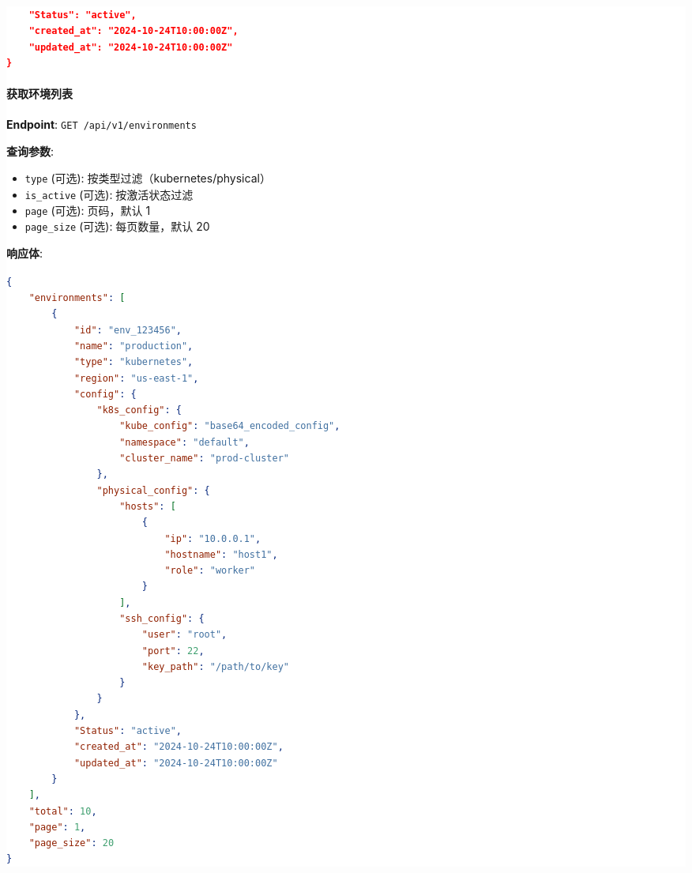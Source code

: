 ```json
    "Status": "active",
    "created_at": "2024-10-24T10:00:00Z",
    "updated_at": "2024-10-24T10:00:00Z"
}
```

#### 获取环境列表

**Endpoint**: `GET /api/v1/environments`

**查询参数**:
- `type` (可选): 按类型过滤（kubernetes/physical）
- `is_active` (可选): 按激活状态过滤
- `page` (可选): 页码，默认 1
- `page_size` (可选): 每页数量，默认 20

**响应体**:
```json
{
    "environments": [
        {
            "id": "env_123456",
            "name": "production",
            "type": "kubernetes",
            "region": "us-east-1",
            "config": {
                "k8s_config": {
                    "kube_config": "base64_encoded_config",
                    "namespace": "default",
                    "cluster_name": "prod-cluster"
                },
                "physical_config": {
                    "hosts": [
                        {
                            "ip": "10.0.0.1",
                            "hostname": "host1",
                            "role": "worker"
                        }
                    ],
                    "ssh_config": {
                        "user": "root",
                        "port": 22,
                        "key_path": "/path/to/key"
                    }
                }
            },
            "Status": "active",
            "created_at": "2024-10-24T10:00:00Z",
            "updated_at": "2024-10-24T10:00:00Z"
        }
    ],
    "total": 10,
    "page": 1,
    "page_size": 20
}
```

